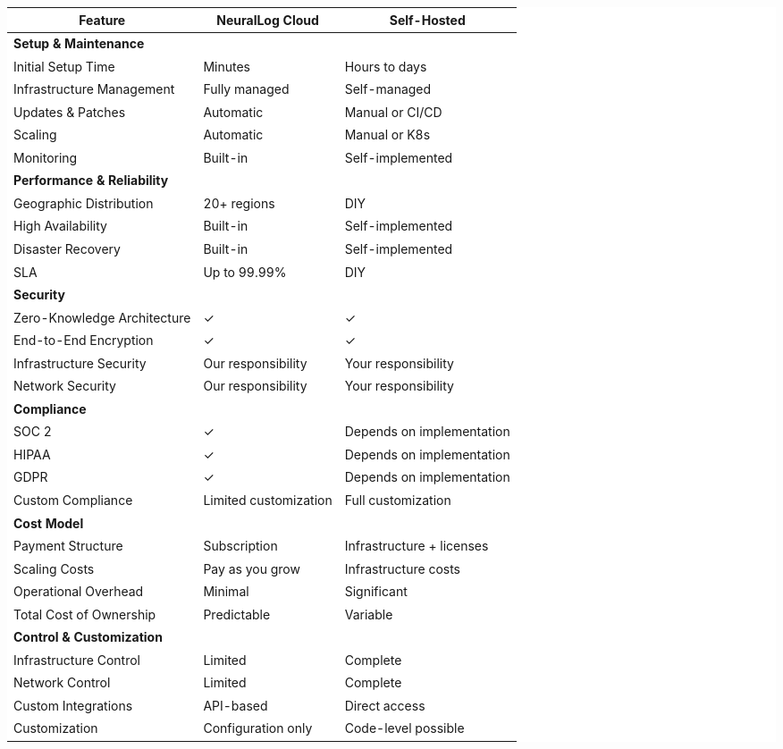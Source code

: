 | Feature | NeuralLog Cloud | Self-Hosted |
|---------|----------------|-------------|
| **Setup & Maintenance** |
| Initial Setup Time | Minutes | Hours to days |
| Infrastructure Management | Fully managed | Self-managed |
| Updates & Patches | Automatic | Manual or CI/CD |
| Scaling | Automatic | Manual or K8s |
| Monitoring | Built-in | Self-implemented |
| **Performance & Reliability** |
| Geographic Distribution | 20+ regions | DIY |
| High Availability | Built-in | Self-implemented |
| Disaster Recovery | Built-in | Self-implemented |
| SLA | Up to 99.99% | DIY |
| **Security** |
| Zero-Knowledge Architecture | ✓ | ✓ |
| End-to-End Encryption | ✓ | ✓ |
| Infrastructure Security | Our responsibility | Your responsibility |
| Network Security | Our responsibility | Your responsibility |
| **Compliance** |
| SOC 2 | ✓ | Depends on implementation |
| HIPAA | ✓ | Depends on implementation |
| GDPR | ✓ | Depends on implementation |
| Custom Compliance | Limited customization | Full customization |
| **Cost Model** |
| Payment Structure | Subscription | Infrastructure + licenses |
| Scaling Costs | Pay as you grow | Infrastructure costs |
| Operational Overhead | Minimal | Significant |
| Total Cost of Ownership | Predictable | Variable |
| **Control & Customization** |
| Infrastructure Control | Limited | Complete |
| Network Control | Limited | Complete |
| Custom Integrations | API-based | Direct access |
| Customization | Configuration only | Code-level possible |
